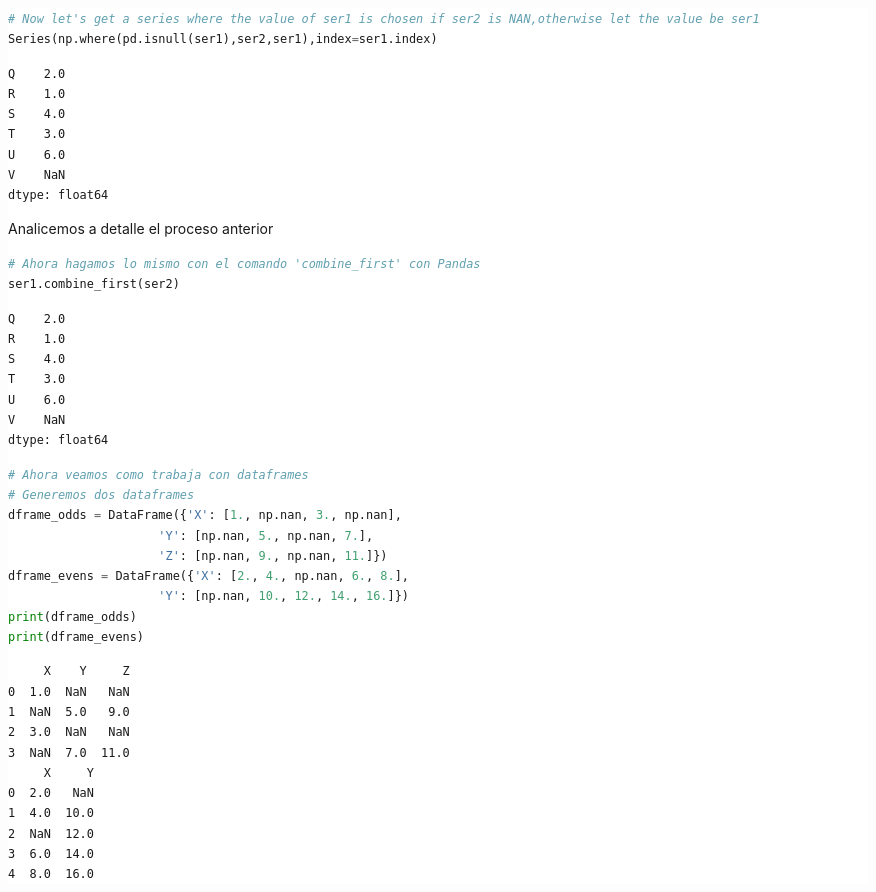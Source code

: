 

```python
# Now let's get a series where the value of ser1 is chosen if ser2 is NAN,otherwise let the value be ser1
Series(np.where(pd.isnull(ser1),ser2,ser1),index=ser1.index)
```




    Q    2.0
    R    1.0
    S    4.0
    T    3.0
    U    6.0
    V    NaN
    dtype: float64



Analicemos a detalle el proceso anterior


```python
# Ahora hagamos lo mismo con el comando 'combine_first' con Pandas
ser1.combine_first(ser2)
```




    Q    2.0
    R    1.0
    S    4.0
    T    3.0
    U    6.0
    V    NaN
    dtype: float64




```python
# Ahora veamos como trabaja con dataframes
# Generemos dos dataframes
dframe_odds = DataFrame({'X': [1., np.nan, 3., np.nan],
                     'Y': [np.nan, 5., np.nan, 7.],
                     'Z': [np.nan, 9., np.nan, 11.]})
dframe_evens = DataFrame({'X': [2., 4., np.nan, 6., 8.],
                     'Y': [np.nan, 10., 12., 14., 16.]})
print(dframe_odds)
print(dframe_evens)
```

         X    Y     Z
    0  1.0  NaN   NaN
    1  NaN  5.0   9.0
    2  3.0  NaN   NaN
    3  NaN  7.0  11.0
         X     Y
    0  2.0   NaN
    1  4.0  10.0
    2  NaN  12.0
    3  6.0  14.0
    4  8.0  16.0
    
